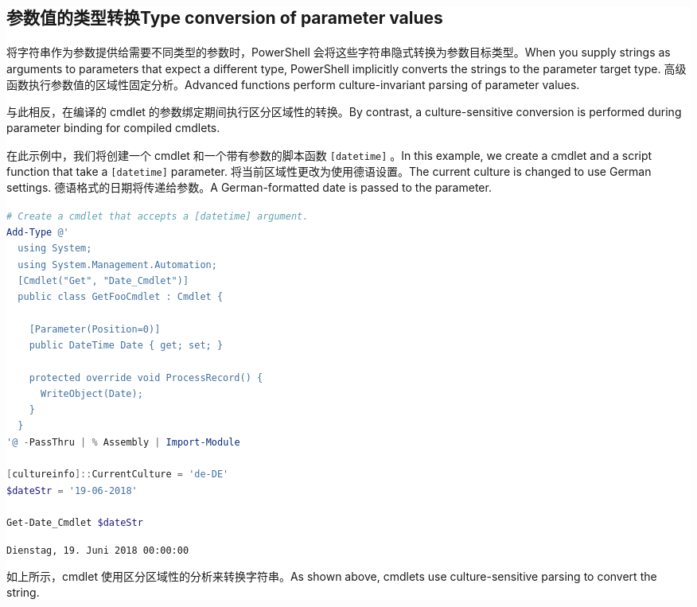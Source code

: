 ## <a name="type-conversion-of-parameter-values"></a><span data-ttu-id="ad34f-114">参数值的类型转换</span><span class="sxs-lookup"><span data-stu-id="ad34f-114">Type conversion of parameter values</span></span>

<span data-ttu-id="ad34f-115">将字符串作为参数提供给需要不同类型的参数时，PowerShell 会将这些字符串隐式转换为参数目标类型。</span><span class="sxs-lookup"><span data-stu-id="ad34f-115">When you supply strings as arguments to parameters that expect a different type, PowerShell implicitly converts the strings to the parameter target type.</span></span>
<span data-ttu-id="ad34f-116">高级函数执行参数值的区域性固定分析。</span><span class="sxs-lookup"><span data-stu-id="ad34f-116">Advanced functions perform culture-invariant parsing of parameter values.</span></span>

<span data-ttu-id="ad34f-117">与此相反，在编译的 cmdlet 的参数绑定期间执行区分区域性的转换。</span><span class="sxs-lookup"><span data-stu-id="ad34f-117">By contrast, a culture-sensitive conversion is performed during parameter binding for compiled cmdlets.</span></span>

<span data-ttu-id="ad34f-118">在此示例中，我们将创建一个 cmdlet 和一个带有参数的脚本函数 `[datetime]` 。</span><span class="sxs-lookup"><span data-stu-id="ad34f-118">In this example, we create a cmdlet and a script function that take a `[datetime]` parameter.</span></span> <span data-ttu-id="ad34f-119">将当前区域性更改为使用德语设置。</span><span class="sxs-lookup"><span data-stu-id="ad34f-119">The current culture is changed to use German settings.</span></span>
<span data-ttu-id="ad34f-120">德语格式的日期将传递给参数。</span><span class="sxs-lookup"><span data-stu-id="ad34f-120">A German-formatted date is passed to the parameter.</span></span>

```powershell
# Create a cmdlet that accepts a [datetime] argument.
Add-Type @'
  using System;
  using System.Management.Automation;
  [Cmdlet("Get", "Date_Cmdlet")]
  public class GetFooCmdlet : Cmdlet {

    [Parameter(Position=0)]
    public DateTime Date { get; set; }

    protected override void ProcessRecord() {
      WriteObject(Date);
    }
  }
'@ -PassThru | % Assembly | Import-Module

[cultureinfo]::CurrentCulture = 'de-DE'
$dateStr = '19-06-2018'

Get-Date_Cmdlet $dateStr
```

```Output
Dienstag, 19. Juni 2018 00:00:00
```

<span data-ttu-id="ad34f-121">如上所示，cmdlet 使用区分区域性的分析来转换字符串。</span><span class="sxs-lookup"><span data-stu-id="ad34f-121">As shown above, cmdlets use culture-sensitive parsing to convert the string.</span></span>
